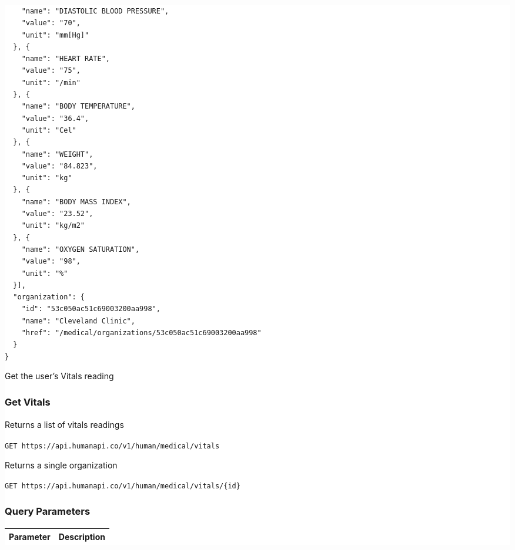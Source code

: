         "name": "DIASTOLIC BLOOD PRESSURE",
        "value": "70",
        "unit": "mm[Hg]"
      }, {
        "name": "HEART RATE",
        "value": "75",
        "unit": "/min"
      }, {
        "name": "BODY TEMPERATURE",
        "value": "36.4",
        "unit": "Cel"
      }, {
        "name": "WEIGHT",
        "value": "84.823",
        "unit": "kg"
      }, {
        "name": "BODY MASS INDEX",
        "value": "23.52",
        "unit": "kg/m2"
      }, {
        "name": "OXYGEN SATURATION",
        "value": "98",
        "unit": "%"
      }],
      "organization": {
        "id": "53c050ac51c69003200aa998",
        "name": "Cleveland Clinic",
        "href": "/medical/organizations/53c050ac51c69003200aa998"
      }
    }

Get the user’s Vitals reading

### Get Vitals

Returns a list of vitals readings

`GET https://api.humanapi.co/v1/human/medical/vitals`  

Returns a single organization

`GET https://api.humanapi.co/v1/human/medical/vitals/{id}`

### Query Parameters

<table>

<thead>

<tr>

<th>Parameter</th>

<th>Description</th>

</tr>
